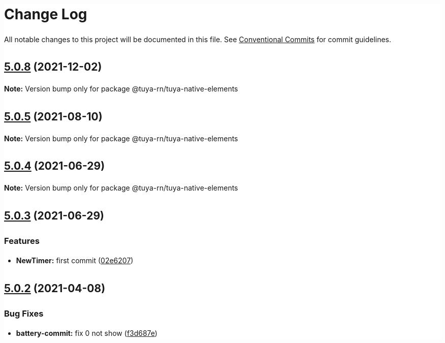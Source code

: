 # Change Log

All notable changes to this project will be documented in this file.
See [Conventional Commits](https://conventionalcommits.org) for commit guidelines.

## [5.0.8](https://registry.code.tuya-inc.top/TuyaRN/tuya-native-elements/compare/@tuya-rn/tuya-native-elements@5.0.7...@tuya-rn/tuya-native-elements@5.0.8) (2021-12-02)

**Note:** Version bump only for package @tuya-rn/tuya-native-elements





## [5.0.5](https://registry.code.tuya-inc.top/TuyaRN/tuya-native-elements/compare/@tuya-rn/tuya-native-elements@5.0.4...@tuya-rn/tuya-native-elements@5.0.5) (2021-08-10)

**Note:** Version bump only for package @tuya-rn/tuya-native-elements





## [5.0.4](https://registry.code.tuya-inc.top/TuyaRN/tuya-native-elements/compare/@tuya-rn/tuya-native-elements@5.0.3...@tuya-rn/tuya-native-elements@5.0.4) (2021-06-29)

**Note:** Version bump only for package @tuya-rn/tuya-native-elements





## [5.0.3](https://registry.code.tuya-inc.top/TuyaRN/tuya-native-elements/compare/@tuya-rn/tuya-native-elements@5.0.2...@tuya-rn/tuya-native-elements@5.0.3) (2021-06-29)


### Features

* **NewTimer:** first commit ([02e6207](https://registry.code.tuya-inc.top/TuyaRN/tuya-native-elements/commits/02e62078fd1deff68d70a034f9ad86112012ad23))





## [5.0.2](https://registry.code.tuya-inc.top/TuyaRN/tuya-native-elements/compare/@tuya-rn/tuya-native-elements@5.0.1...@tuya-rn/tuya-native-elements@5.0.2) (2021-04-08)


### Bug Fixes

* **battery-commit:** fix 0 not show ([f3d687e](https://registry.code.tuya-inc.top/TuyaRN/tuya-native-elements/commits/f3d687e9b11f84971c8465526df2b97554668d05))
